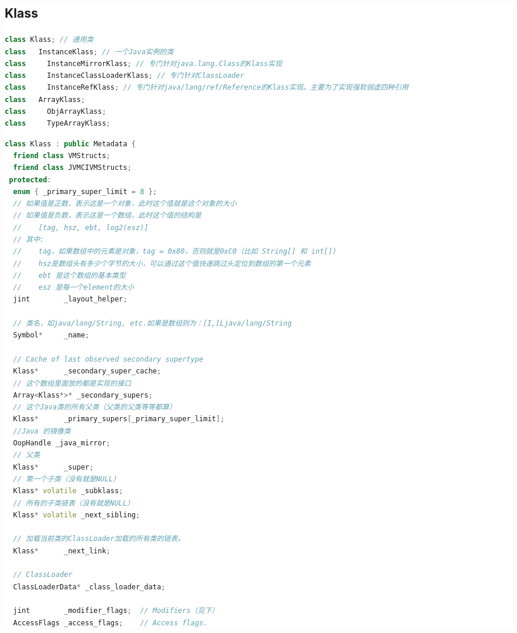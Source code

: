 ## Klass

```c++
class Klass; // 通用类
class   InstanceKlass; // 一个Java实例的类
class     InstanceMirrorKlass; // 专门针对java.lang.Class的Klass实现
class     InstanceClassLoaderKlass; // 专门针对ClassLoader
class     InstanceRefKlass; // 专门针对java/lang/ref/Reference的Klass实现。主要为了实现强软弱虚四种引用
class   ArrayKlass;
class     ObjArrayKlass;
class     TypeArrayKlass;
```

```c++
class Klass : public Metadata {
  friend class VMStructs;
  friend class JVMCIVMStructs;
 protected:
  enum { _primary_super_limit = 8 };
  // 如果值是正数，表示这是一个对象，此时这个值就是这个对象的大小
  // 如果值是负数，表示这是一个数组，此时这个值的结构是
  //    [tag, hsz, ebt, log2(esz)]
  // 其中:
  //    tag，如果数组中的元素是对象，tag = 0x80，否则就是0xC0（比如 String[] 和 int[]）
  //    hsz是数组头有多少个字节的大小，可以通过这个值快速跳过头定位到数组的第一个元素
  //    ebt 是这个数组的基本类型
  //    esz 是每一个element的大小
  jint        _layout_helper;

  // 类名，如java/lang/String, etc.如果是数组则为：[I,[Ljava/lang/String
  Symbol*     _name;

  // Cache of last observed secondary supertype
  Klass*      _secondary_super_cache;
  // 这个数组里面放的都是实现的接口
  Array<Klass*>* _secondary_supers;
  // 这个Java类的所有父类（父类的父类等等都算）
  Klass*      _primary_supers[_primary_super_limit];
  //Java 的镜像类
  OopHandle _java_mirror;
  // 父类
  Klass*      _super;
  // 第一个子类（没有就是NULL）
  Klass* volatile _subklass;
  // 所有的子类链表（没有就是NULL）
  Klass* volatile _next_sibling;

  // 加载当前类的ClassLoader加载的所有类的链表。
  Klass*      _next_link;

  // ClassLoader
  ClassLoaderData* _class_loader_data;

  jint        _modifier_flags;  // Modifiers（见下）
  AccessFlags _access_flags;    // Access flags.
```
